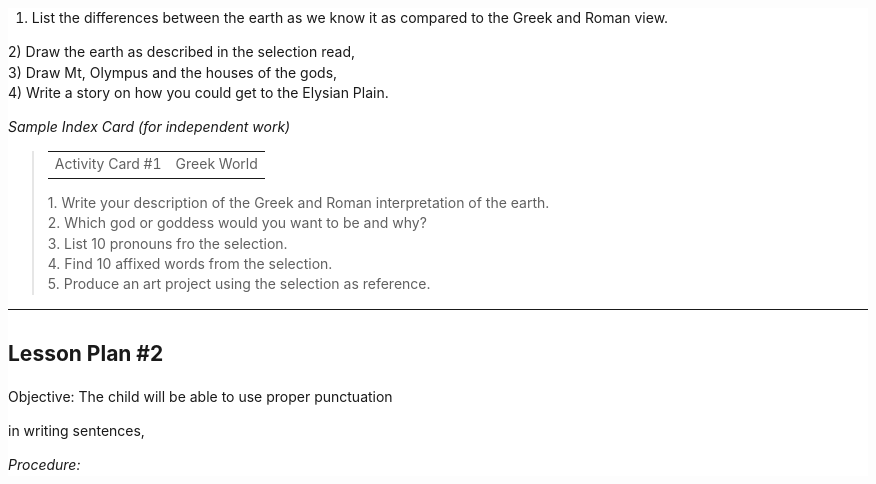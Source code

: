 1) List the differences between the earth as we know it as compared to the Greek and Roman view.
<dt>
2) Draw the earth as described in the selection read,
<dt>
3) Draw Mt, Olympus and the houses of the gods,
<dt>
4) Write a story on how you could get to the Elysian Plain.
</dt>
</dt>
</dt>
</dt>
</dl>
</blockquote>
<p>
<i>
Sample Index Card (for independent work)
</i>
</p>
<blockquote>
<dl>
<table border="0">
<tr>
<td>
Activity Card #1
</td>
<td>
Greek World
</td>
</tr>
</table>
<dt>
1. Write your description of the Greek and Roman interpretation of the earth.
<dt>
2. Which god or goddess would you want to be and why?
<dt>
3. List 10 pronouns fro the selection.
<dt>
4. Find 10 affixed words from the selection.
<dt>
5. Produce an art project using the selection as reference.
</dt>
</dt>
</dt>
</dt>
</dt>
</dl>
</blockquote>
<hr/>
<h2>
Lesson Plan #2
</h2>
Objective: The child will be able to use proper punctuation
<p>
in writing sentences,
</p>
<p>
<i>
Procedure:
</i>
</p>
<blockquote>
<dl>
<dt>